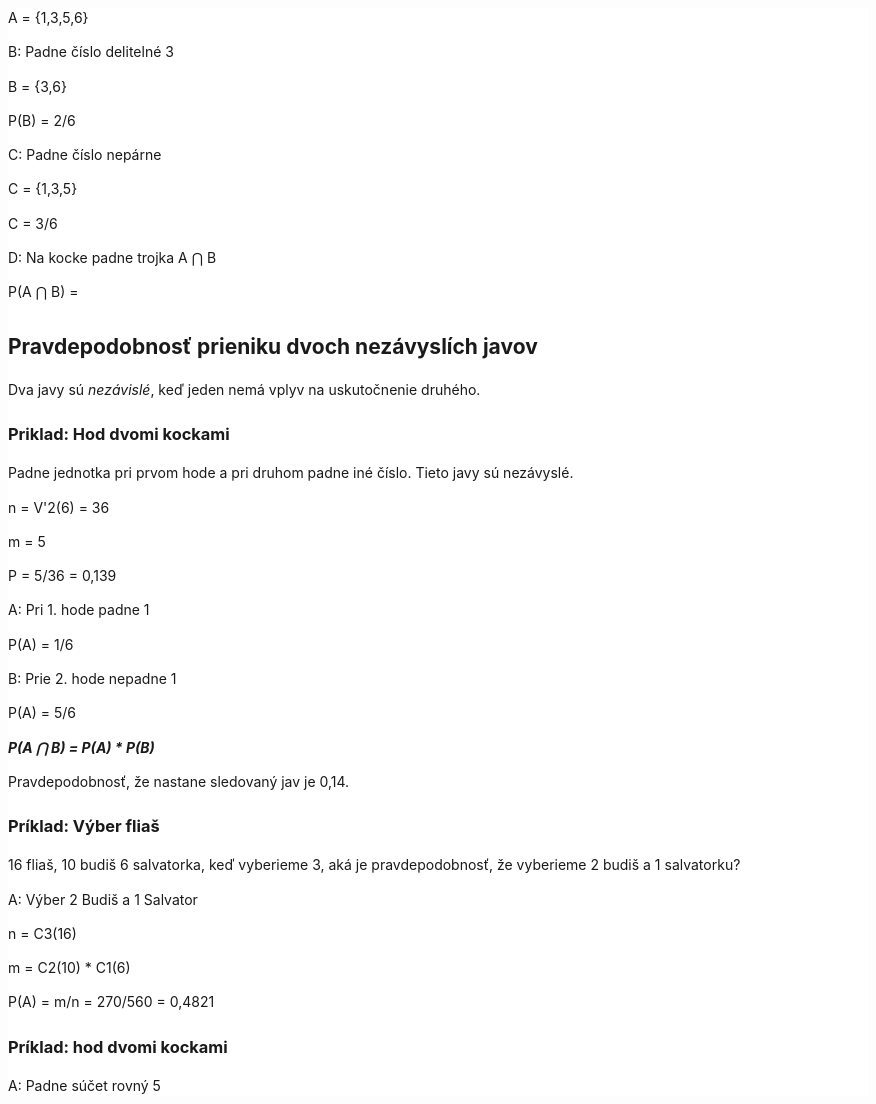 A = {1,3,5,6}

B: Padne číslo delitelné 3

B = {3,6}

P(B) = 2/6

C: Padne číslo nepárne

C = {1,3,5}

C = 3/6

D: Na kocke padne trojka A ⋂ B

P(A ⋂ B) = 

## Pravdepodobnosť prieniku dvoch nezávyslích javov

Dva javy sú *nezávislé*, keď jeden nemá vplyv na uskutočnenie druhého.

### Priklad: Hod dvomi kockami

Padne jednotka pri prvom hode a pri druhom padne iné číslo. Tieto javy sú nezávyslé.

n = V'2(6) = 36

m = 5

P = 5/36 = 0,139

A: Pri 1. hode padne 1

P(A) = 1/6

B: Prie 2. hode nepadne 1

P(A) = 5/6

***P(A ⋂ B) = P(A) * P(B)***

Pravdepodobnosť, že nastane sledovaný jav je 0,14.

### Príklad: Výber fliaš

16 fliaš, 10 budiš 6 salvatorka, keď vyberieme 3, aká je pravdepodobnosť, že vyberieme 2 budiš a 1 salvatorku?

A: Výber 2 Budiš a 1 Salvator

n = C3(16)

m = C2(10) * C1(6)

P(A) = m/n = 270/560 = 0,4821

### Príklad: hod dvomi kockami

A: Padne súčet rovný 5
